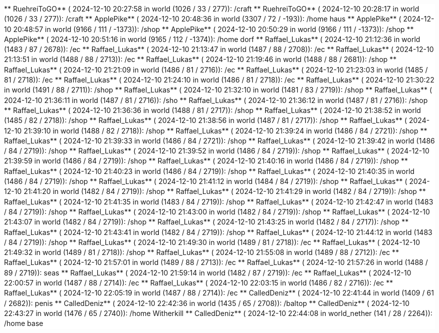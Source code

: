 ** RuehreiToGO** ( 2024-12-10  20:27:58 in  world (1026 / 33 / 277)): /craft
** RuehreiToGO** ( 2024-12-10  20:28:17 in  world (1026 / 33 / 277)): /craft
** ApplePike** ( 2024-12-10  20:48:36 in  world (3307 / 72 / -193)): /home haus
** ApplePike** ( 2024-12-10  20:48:57 in  world (9166 / 111 / -1373)): /shop
** ApplePike** ( 2024-12-10  20:50:29 in  world (9166 / 111 / -1373)): /shop
** ApplePike** ( 2024-12-10  20:51:16 in  world (9165 / 112 / -1374)): /home dorf
** Raffael_Lukas** ( 2024-12-10  21:12:36 in  world (1483 / 87 / 2678)): /ec
** Raffael_Lukas** ( 2024-12-10  21:13:47 in  world (1487 / 88 / 2708)): /ec
** Raffael_Lukas** ( 2024-12-10  21:13:51 in  world (1488 / 88 / 2713)): /ec
** Raffael_Lukas** ( 2024-12-10  21:19:46 in  world (1488 / 88 / 2681)): /shop
** Raffael_Lukas** ( 2024-12-10  21:21:09 in  world (1486 / 81 / 2716)): /ec
** Raffael_Lukas** ( 2024-12-10  21:23:03 in  world (1485 / 81 / 2718)): /ec
** Raffael_Lukas** ( 2024-12-10  21:24:10 in  world (1486 / 81 / 2718)): /ec
** Raffael_Lukas** ( 2024-12-10  21:30:22 in  world (1491 / 88 / 2711)): /shop
** Raffael_Lukas** ( 2024-12-10  21:32:10 in  world (1481 / 83 / 2719)): /shop
** Raffael_Lukas** ( 2024-12-10  21:36:11 in  world (1487 / 81 / 2716)): /sho
** Raffael_Lukas** ( 2024-12-10  21:36:12 in  world (1487 / 81 / 2716)): /shop
** Raffael_Lukas** ( 2024-12-10  21:36:36 in  world (1488 / 81 / 2717)): /shop
** Raffael_Lukas** ( 2024-12-10  21:38:52 in  world (1485 / 82 / 2718)): /shop
** Raffael_Lukas** ( 2024-12-10  21:38:56 in  world (1487 / 81 / 2717)): /shop
** Raffael_Lukas** ( 2024-12-10  21:39:10 in  world (1488 / 82 / 2718)): /shop
** Raffael_Lukas** ( 2024-12-10  21:39:24 in  world (1486 / 84 / 2721)): /shop
** Raffael_Lukas** ( 2024-12-10  21:39:33 in  world (1486 / 84 / 2721)): /shop
** Raffael_Lukas** ( 2024-12-10  21:39:42 in  world (1486 / 84 / 2719)): /shop
** Raffael_Lukas** ( 2024-12-10  21:39:52 in  world (1486 / 84 / 2719)): /shop
** Raffael_Lukas** ( 2024-12-10  21:39:59 in  world (1486 / 84 / 2719)): /shop
** Raffael_Lukas** ( 2024-12-10  21:40:16 in  world (1486 / 84 / 2719)): /shop
** Raffael_Lukas** ( 2024-12-10  21:40:23 in  world (1486 / 84 / 2719)): /shop
** Raffael_Lukas** ( 2024-12-10  21:40:35 in  world (1486 / 84 / 2719)): /shop
** Raffael_Lukas** ( 2024-12-10  21:41:12 in  world (1484 / 84 / 2719)): /shop
** Raffael_Lukas** ( 2024-12-10  21:41:20 in  world (1482 / 84 / 2719)): /shop
** Raffael_Lukas** ( 2024-12-10  21:41:29 in  world (1482 / 84 / 2719)): /shop
** Raffael_Lukas** ( 2024-12-10  21:41:35 in  world (1483 / 84 / 2719)): /shop
** Raffael_Lukas** ( 2024-12-10  21:42:47 in  world (1483 / 84 / 2719)): /shop
** Raffael_Lukas** ( 2024-12-10  21:43:00 in  world (1482 / 84 / 2719)): /shop
** Raffael_Lukas** ( 2024-12-10  21:43:07 in  world (1482 / 84 / 2719)): /shop
** Raffael_Lukas** ( 2024-12-10  21:43:25 in  world (1482 / 84 / 2717)): /shop
** Raffael_Lukas** ( 2024-12-10  21:43:41 in  world (1482 / 84 / 2719)): /shop
** Raffael_Lukas** ( 2024-12-10  21:44:12 in  world (1483 / 84 / 2719)): /shop
** Raffael_Lukas** ( 2024-12-10  21:49:30 in  world (1489 / 81 / 2718)): /ec
** Raffael_Lukas** ( 2024-12-10  21:49:32 in  world (1489 / 81 / 2718)): /shop
** Raffael_Lukas** ( 2024-12-10  21:55:08 in  world (1489 / 88 / 2712)): /ec
** Raffael_Lukas** ( 2024-12-10  21:57:01 in  world (1489 / 88 / 2713)): /ec
** Raffael_Lukas** ( 2024-12-10  21:57:26 in  world (1488 / 89 / 2719)): seas
** Raffael_Lukas** ( 2024-12-10  21:59:14 in  world (1482 / 87 / 2719)): /ec
** Raffael_Lukas** ( 2024-12-10  22:00:57 in  world (1487 / 88 / 2714)): /ec
** Raffael_Lukas** ( 2024-12-10  22:03:15 in  world (1486 / 82 / 2716)): /ec
** Raffael_Lukas** ( 2024-12-10  22:05:19 in  world (1487 / 88 / 2714)): /ec
** CalledDeniz** ( 2024-12-10  22:41:44 in  world (1409 / 61 / 2682)): penis
** CalledDeniz** ( 2024-12-10  22:42:36 in  world (1435 / 65 / 2708)): /baltop
** CalledDeniz** ( 2024-12-10  22:43:27 in  world (1476 / 65 / 2740)): /home Witherkill
** CalledDeniz** ( 2024-12-10  22:44:08 in  world_nether (141 / 28 / 2264)): /home base
